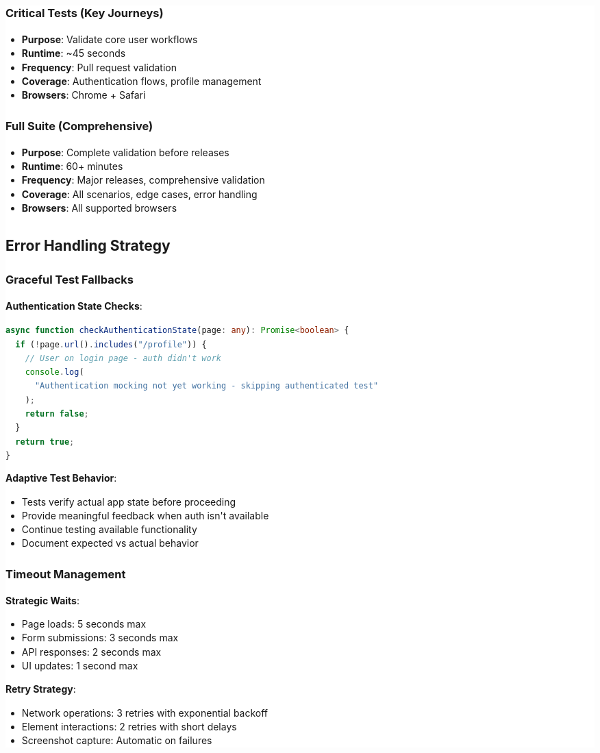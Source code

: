 ### Critical Tests (Key Journeys)

- **Purpose**: Validate core user workflows
- **Runtime**: ~45 seconds
- **Frequency**: Pull request validation
- **Coverage**: Authentication flows, profile management
- **Browsers**: Chrome + Safari

### Full Suite (Comprehensive)

- **Purpose**: Complete validation before releases
- **Runtime**: 60+ minutes
- **Frequency**: Major releases, comprehensive validation
- **Coverage**: All scenarios, edge cases, error handling
- **Browsers**: All supported browsers

## Error Handling Strategy

### Graceful Test Fallbacks

**Authentication State Checks**:

```typescript
async function checkAuthenticationState(page: any): Promise<boolean> {
  if (!page.url().includes("/profile")) {
    // User on login page - auth didn't work
    console.log(
      "Authentication mocking not yet working - skipping authenticated test"
    );
    return false;
  }
  return true;
}
```

**Adaptive Test Behavior**:

- Tests verify actual app state before proceeding
- Provide meaningful feedback when auth isn't available
- Continue testing available functionality
- Document expected vs actual behavior

### Timeout Management

**Strategic Waits**:

- Page loads: 5 seconds max
- Form submissions: 3 seconds max
- API responses: 2 seconds max
- UI updates: 1 second max

**Retry Strategy**:

- Network operations: 3 retries with exponential backoff
- Element interactions: 2 retries with short delays
- Screenshot capture: Automatic on failures
